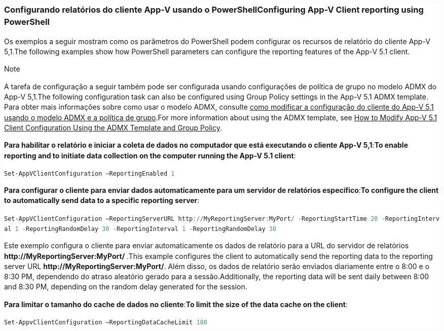 ### <span data-ttu-id="8a696-177">Configurando relatórios do cliente App-V usando o PowerShell</span><span class="sxs-lookup"><span data-stu-id="8a696-177">Configuring App-V Client reporting using PowerShell</span></span>

<span data-ttu-id="8a696-178">Os exemplos a seguir mostram como os parâmetros do PowerShell podem configurar os recursos de relatório do cliente App-V 5,1.</span><span class="sxs-lookup"><span data-stu-id="8a696-178">The following examples show how PowerShell parameters can configure the reporting features of the App-V 5.1 client.</span></span>

> [!NOTE]
> <span data-ttu-id="8a696-179">A tarefa de configuração a seguir também pode ser configurada usando configurações de política de grupo no modelo ADMX do App-V 5,1.</span><span class="sxs-lookup"><span data-stu-id="8a696-179">The following configuration task can also be configured using Group Policy settings in the App-V 5.1 ADMX template.</span></span> <span data-ttu-id="8a696-180">Para obter mais informações sobre como usar o modelo ADMX, consulte [como modificar a configuração do cliente do App-V 5,1 usando o modelo ADMX e a política de grupo](how-to-modify-app-v-51-client-configuration-using-the-admx-template-and-group-policy.md).</span><span class="sxs-lookup"><span data-stu-id="8a696-180">For more information about using the ADMX template, see [How to Modify App-V 5.1 Client Configuration Using the ADMX Template and Group Policy](how-to-modify-app-v-51-client-configuration-using-the-admx-template-and-group-policy.md).</span></span>

<span data-ttu-id="8a696-181">**Para habilitar o relatório e iniciar a coleta de dados no computador que está executando o cliente App-V 5,1**:</span><span class="sxs-lookup"><span data-stu-id="8a696-181">**To enable reporting and to initiate data collection on the computer running the App-V 5.1 client**:</span></span>

```powershell
Set-AppVClientConfiguration –ReportingEnabled 1
```

<span data-ttu-id="8a696-182">**Para configurar o cliente para enviar dados automaticamente para um servidor de relatórios específico**:</span><span class="sxs-lookup"><span data-stu-id="8a696-182">**To configure the client to automatically send data to a specific reporting server**:</span></span>

```powershell
Set-AppVClientConfiguration –ReportingServerURL http://MyReportingServer:MyPort/ -ReportingStartTime 20 -ReportingInterval 1 -ReportingRandomDelay 30 -ReportingInterval 1 -ReportingRandomDelay 30
```

<span data-ttu-id="8a696-183">Este exemplo configura o cliente para enviar automaticamente os dados de relatório para a URL do servidor de relatórios **http://MyReportingServer:MyPort/** .</span><span class="sxs-lookup"><span data-stu-id="8a696-183">This example configures the client to automatically send the reporting data to the reporting server URL **http://MyReportingServer:MyPort/**.</span></span> <span data-ttu-id="8a696-184">Além disso, os dados de relatório serão enviados diariamente entre o 8:00 e o 8:30 PM, dependendo do atraso aleatório gerado para a sessão.</span><span class="sxs-lookup"><span data-stu-id="8a696-184">Additionally, the reporting data will be sent daily between 8:00 and 8:30 PM, depending on the random delay generated for the session.</span></span>

<span data-ttu-id="8a696-185">**Para limitar o tamanho do cache de dados no cliente**:</span><span class="sxs-lookup"><span data-stu-id="8a696-185">**To limit the size of the data cache on the client**:</span></span>

```powershell
Set-AppvClientConfiguration –ReportingDataCacheLimit 100
```
